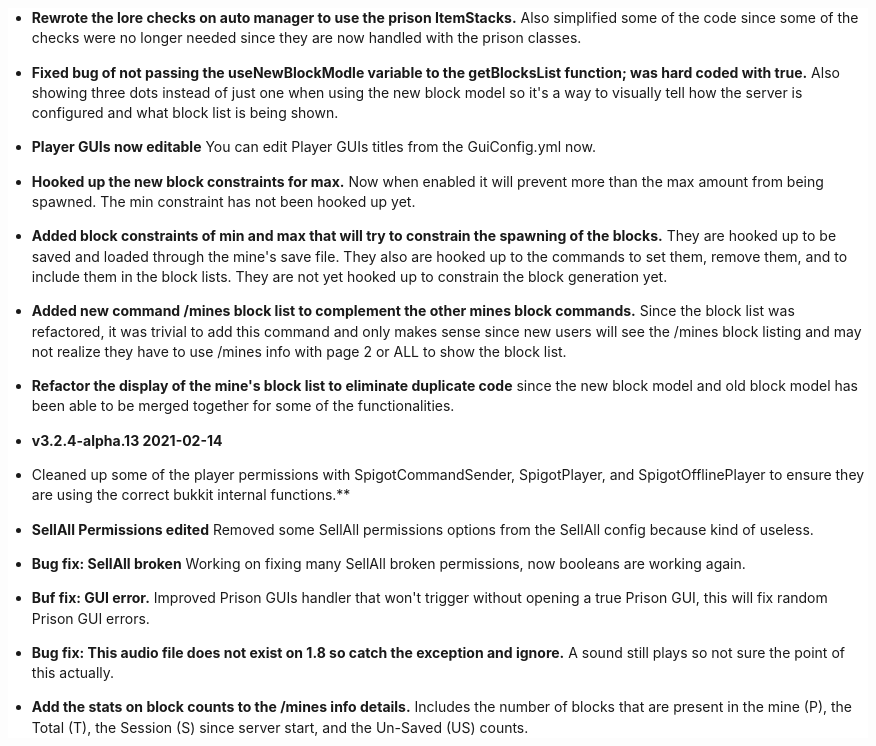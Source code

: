 
* **Rewrote the lore checks on auto manager to use the prison ItemStacks.**
Also simplified some of the code since some of the checks were no longer needed since they are now handled with the prison classes.


* **Fixed bug of not passing the useNewBlockModle variable to the getBlocksList function; was hard coded with true.**
Also showing three dots instead of just one when using the new block model so it's a way to visually tell how the server is configured and what block list is being shown.


* **Player GUIs now editable**
You can edit Player GUIs titles from the GuiConfig.yml now.


* **Hooked up the new block constraints for max.**
Now when enabled it will prevent more than the max amount from being spawned.
The min constraint has not been hooked up yet.


* **Added block constraints of min and max that will try to constrain the spawning of the blocks.**
They are hooked up to be saved and loaded through the mine's save file.  They also are hooked up to the commands to set them, remove them, and to include them in the block lists.
They are not yet hooked up to constrain the block generation yet.


* **Added new command /mines block list to complement the other mines block commands.**
Since the block list was refactored, it was trivial to add this command and only makes sense since new users will see the /mines block listing and may not realize they have to use /mines info with page 2 or ALL to show the block list.


* **Refactor the display of the mine's block list to eliminate duplicate code**
since the new block model and old block model has been able to be merged together for some of the functionalities.


* **v3.2.4-alpha.13 2021-02-14**


* Cleaned up some of the player permissions with SpigotCommandSender, SpigotPlayer, and SpigotOfflinePlayer to ensure they are using the correct bukkit internal functions.**


* **SellAll Permissions edited**
Removed some SellAll permissions options from the SellAll config because kind of useless.


* **Bug fix: SellAll broken**
Working on fixing many SellAll broken permissions, now booleans are working again.


* **Buf fix: GUI error.**
Improved Prison GUIs handler that won't trigger without opening a true Prison GUI, this will
  fix random Prison GUI errors.


* **Bug fix: This audio file does not exist on 1.8 so catch the exception and ignore.**
A sound still plays so not sure the point of this actually.


* **Add the stats on block counts to the /mines info details.**
Includes the number of blocks that are present in the mine (P), the Total (T), the Session (S) since server start, and the Un-Saved (US) counts.
